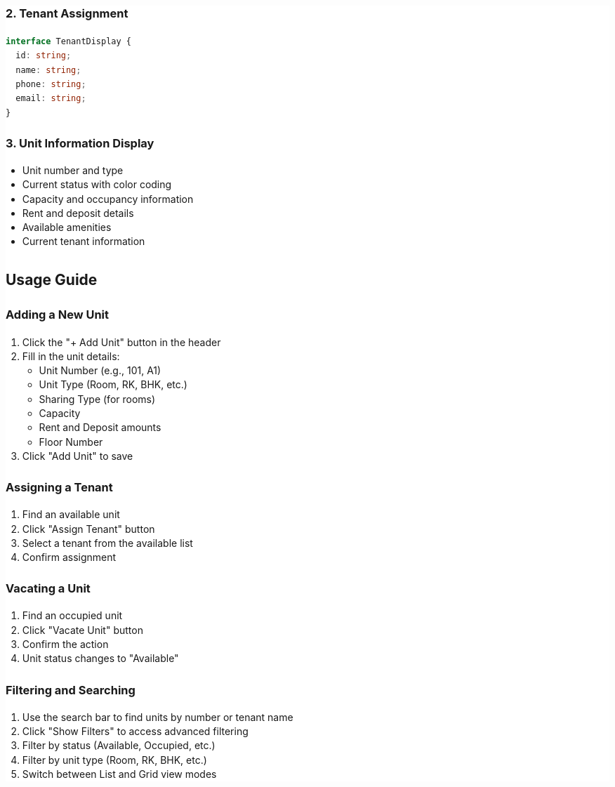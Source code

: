 
### 2. Tenant Assignment
```typescript
interface TenantDisplay {
  id: string;
  name: string;
  phone: string;
  email: string;
}
```

### 3. Unit Information Display
- Unit number and type
- Current status with color coding
- Capacity and occupancy information
- Rent and deposit details
- Available amenities
- Current tenant information

## Usage Guide

### Adding a New Unit
1. Click the "+ Add Unit" button in the header
2. Fill in the unit details:
   - Unit Number (e.g., 101, A1)
   - Unit Type (Room, RK, BHK, etc.)
   - Sharing Type (for rooms)
   - Capacity
   - Rent and Deposit amounts
   - Floor Number
3. Click "Add Unit" to save

### Assigning a Tenant
1. Find an available unit
2. Click "Assign Tenant" button
3. Select a tenant from the available list
4. Confirm assignment

### Vacating a Unit
1. Find an occupied unit
2. Click "Vacate Unit" button
3. Confirm the action
4. Unit status changes to "Available"

### Filtering and Searching
1. Use the search bar to find units by number or tenant name
2. Click "Show Filters" to access advanced filtering
3. Filter by status (Available, Occupied, etc.)
4. Filter by unit type (Room, RK, BHK, etc.)
5. Switch between List and Grid view modes
